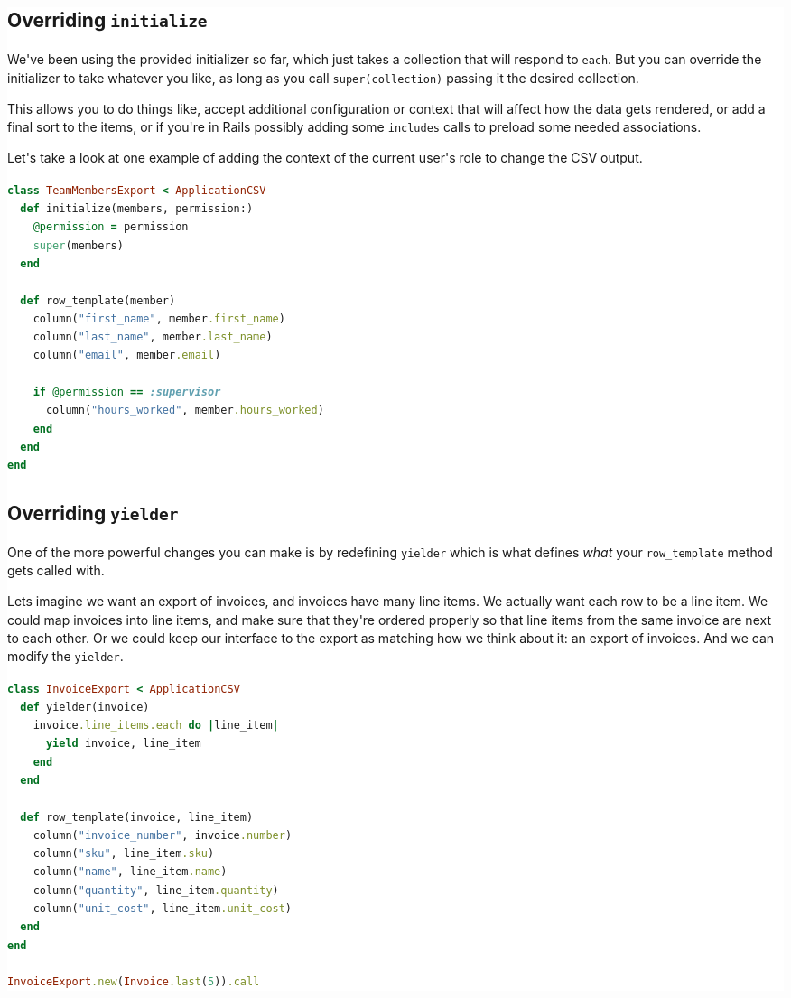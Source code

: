 ## Overriding `initialize`

We've been using the provided initializer so far, which just takes a collection that will respond to `each`. But you can override the initializer to take whatever you like, as long as you call `super(collection)` passing it the desired collection.

This allows you to do things like, accept additional configuration or context that will affect how the data gets rendered, or add a final sort to the items, or if you're in Rails possibly adding some `includes` calls to preload some needed associations.

Let's take a look at one example of adding the context of the current user's role to change the CSV output.

```ruby
class TeamMembersExport < ApplicationCSV
  def initialize(members, permission:)
    @permission = permission
    super(members)
  end

  def row_template(member)
    column("first_name", member.first_name)
    column("last_name", member.last_name)
    column("email", member.email)

    if @permission == :supervisor
      column("hours_worked", member.hours_worked)
    end
  end
end
```

## Overriding `yielder`

One of the more powerful changes you can make is by redefining `yielder` which is what defines _what_ your `row_template` method gets called with.

Lets imagine we want an export of invoices, and invoices have many line items. We actually want each row to be a line item. We could map invoices into line items, and make sure that they're ordered properly so that line items from the same invoice are next to each other. Or we could keep our interface to the export as matching how we think about it: an export of invoices. And we can modify the `yielder`.

```ruby
class InvoiceExport < ApplicationCSV
  def yielder(invoice)
    invoice.line_items.each do |line_item|
      yield invoice, line_item
    end
  end

  def row_template(invoice, line_item)
    column("invoice_number", invoice.number)
    column("sku", line_item.sku)
    column("name", line_item.name)
    column("quantity", line_item.quantity)
    column("unit_cost", line_item.unit_cost)
  end
end

InvoiceExport.new(Invoice.last(5)).call
```
